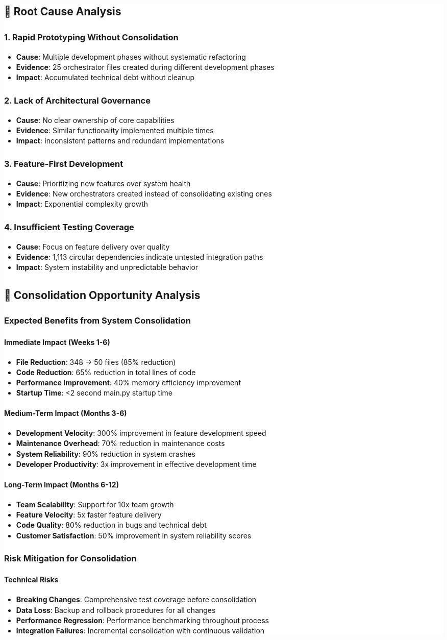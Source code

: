 ## 🎯 **Root Cause Analysis**

### **1. Rapid Prototyping Without Consolidation**
- **Cause**: Multiple development phases without systematic refactoring
- **Evidence**: 25 orchestrator files created during different development phases
- **Impact**: Accumulated technical debt without cleanup

### **2. Lack of Architectural Governance**
- **Cause**: No clear ownership of core capabilities
- **Evidence**: Similar functionality implemented multiple times
- **Impact**: Inconsistent patterns and redundant implementations

### **3. Feature-First Development**
- **Cause**: Prioritizing new features over system health
- **Evidence**: New orchestrators created instead of consolidating existing ones
- **Impact**: Exponential complexity growth

### **4. Insufficient Testing Coverage**
- **Cause**: Focus on feature delivery over quality
- **Evidence**: 1,113 circular dependencies indicate untested integration paths
- **Impact**: System instability and unpredictable behavior

## 🚀 **Consolidation Opportunity Analysis**

### **Expected Benefits from System Consolidation**

#### **Immediate Impact (Weeks 1-6)**
- **File Reduction**: 348 → 50 files (85% reduction)
- **Code Reduction**: 65% reduction in total lines of code
- **Performance Improvement**: 40% memory efficiency improvement
- **Startup Time**: <2 second main.py startup time

#### **Medium-Term Impact (Months 3-6)**
- **Development Velocity**: 300% improvement in feature development speed
- **Maintenance Overhead**: 70% reduction in maintenance costs
- **System Reliability**: 90% reduction in system crashes
- **Developer Productivity**: 3x improvement in effective development time

#### **Long-Term Impact (Months 6-12)**
- **Team Scalability**: Support for 10x team growth
- **Feature Velocity**: 5x faster feature delivery
- **Code Quality**: 80% reduction in bugs and technical debt
- **Customer Satisfaction**: 50% improvement in system reliability scores

### **Risk Mitigation for Consolidation**

#### **Technical Risks**
- **Breaking Changes**: Comprehensive test coverage before consolidation
- **Data Loss**: Backup and rollback procedures for all changes
- **Performance Regression**: Performance benchmarking throughout process
- **Integration Failures**: Incremental consolidation with continuous validation
